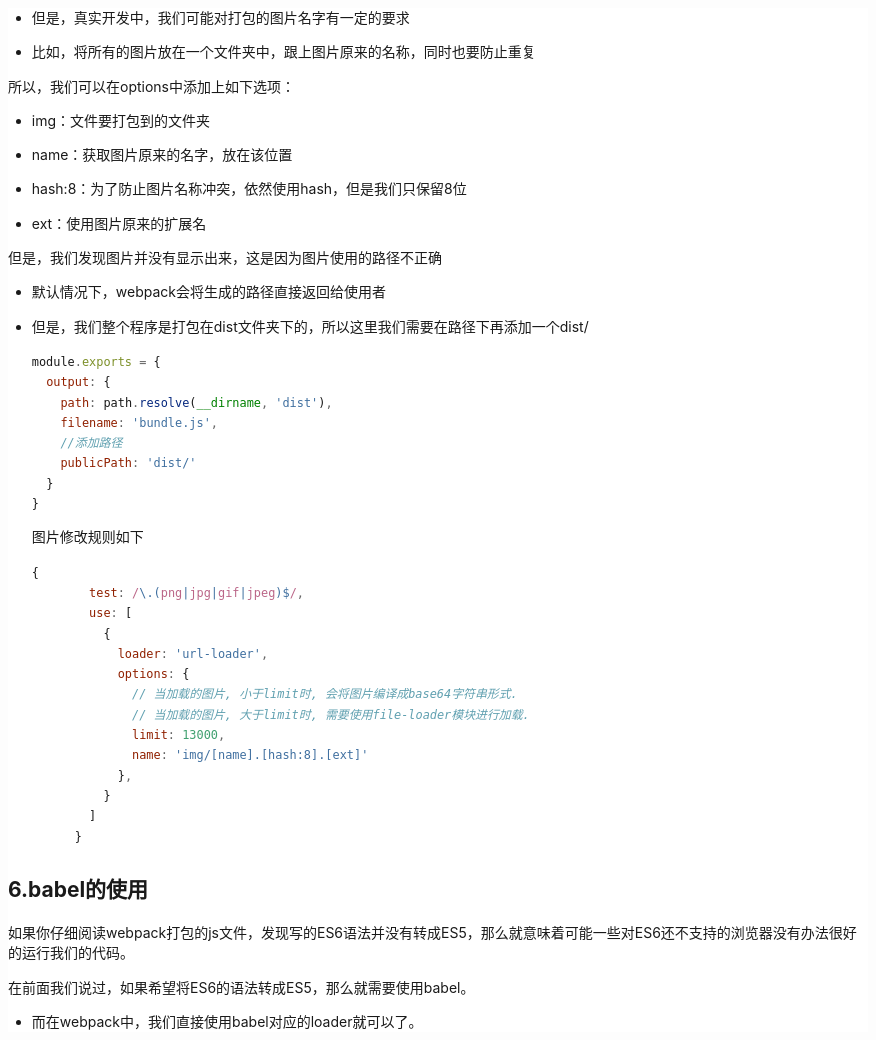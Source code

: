 - 但是，真实开发中，我们可能对打包的图片名字有一定的要求

- 比如，将所有的图片放在一个文件夹中，跟上图片原来的名称，同时也要防止重复

所以，我们可以在options中添加上如下选项：

- img：文件要打包到的文件夹

- name：获取图片原来的名字，放在该位置

- hash:8：为了防止图片名称冲突，依然使用hash，但是我们只保留8位

- ext：使用图片原来的扩展名

但是，我们发现图片并没有显示出来，这是因为图片使用的路径不正确

- 默认情况下，webpack会将生成的路径直接返回给使用者

- 但是，我们整个程序是打包在dist文件夹下的，所以这里我们需要在路径下再添加一个dist/

  ```js
  module.exports = {
    output: {
      path: path.resolve(__dirname, 'dist'),
      filename: 'bundle.js',
      //添加路径
      publicPath: 'dist/'
    }
  }
  ```

  图片修改规则如下

  ```js
  {
          test: /\.(png|jpg|gif|jpeg)$/,
          use: [
            {
              loader: 'url-loader',
              options: {
                // 当加载的图片, 小于limit时, 会将图片编译成base64字符串形式.
                // 当加载的图片, 大于limit时, 需要使用file-loader模块进行加载.
                limit: 13000,
                name: 'img/[name].[hash:8].[ext]'
              },
            }
          ]
        }
  ```

## 6.babel的使用

如果你仔细阅读webpack打包的js文件，发现写的ES6语法并没有转成ES5，那么就意味着可能一些对ES6还不支持的浏览器没有办法很好的运行我们的代码。

在前面我们说过，如果希望将ES6的语法转成ES5，那么就需要使用babel。

- 而在webpack中，我们直接使用babel对应的loader就可以了。
